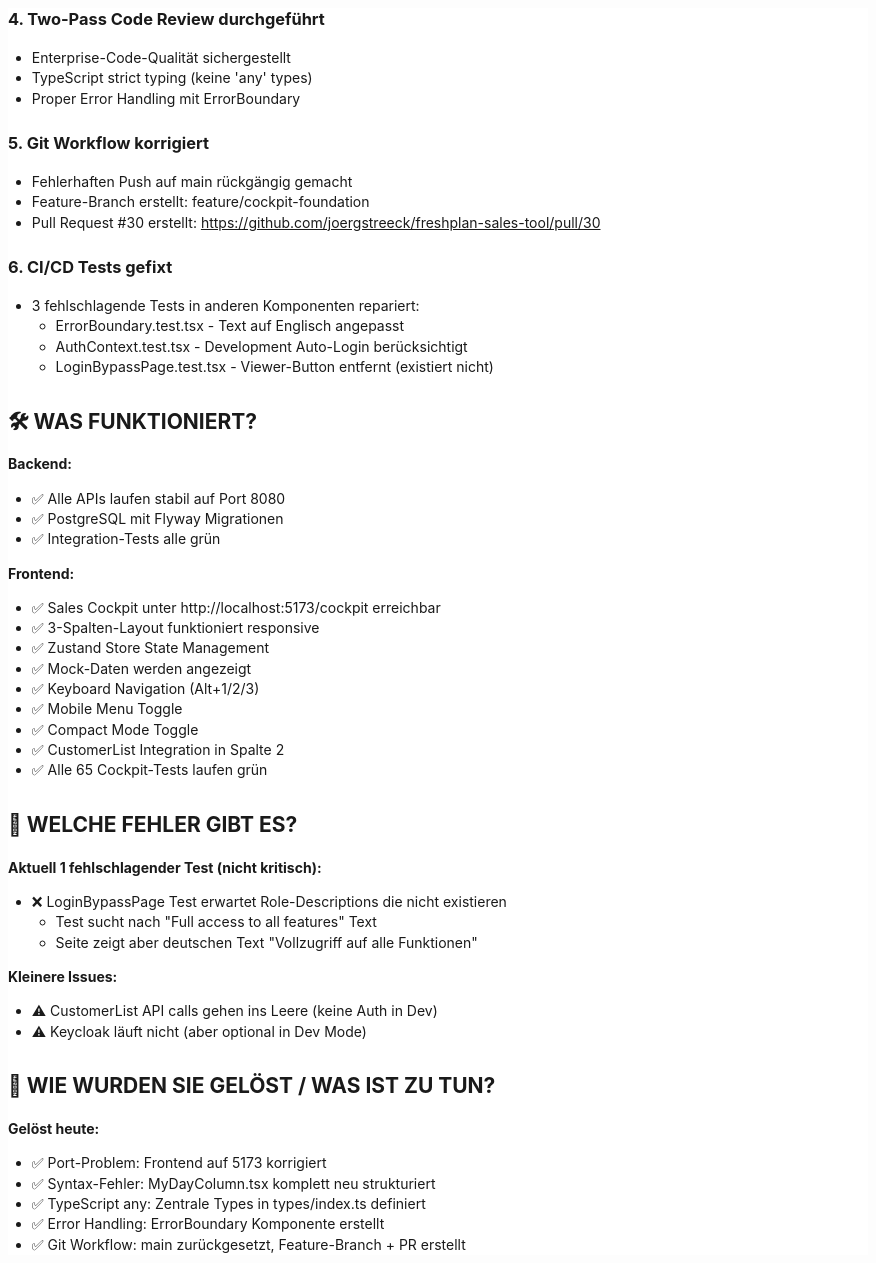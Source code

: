 ### 4. **Two-Pass Code Review durchgeführt**
   - Enterprise-Code-Qualität sichergestellt
   - TypeScript strict typing (keine 'any' types)
   - Proper Error Handling mit ErrorBoundary

### 5. **Git Workflow korrigiert**
   - Fehlerhaften Push auf main rückgängig gemacht
   - Feature-Branch erstellt: feature/cockpit-foundation
   - Pull Request #30 erstellt: https://github.com/joergstreeck/freshplan-sales-tool/pull/30

### 6. **CI/CD Tests gefixt**
   - 3 fehlschlagende Tests in anderen Komponenten repariert:
     - ErrorBoundary.test.tsx - Text auf Englisch angepasst
     - AuthContext.test.tsx - Development Auto-Login berücksichtigt
     - LoginBypassPage.test.tsx - Viewer-Button entfernt (existiert nicht)

## 🛠️ WAS FUNKTIONIERT?

**Backend:**
- ✅ Alle APIs laufen stabil auf Port 8080
- ✅ PostgreSQL mit Flyway Migrationen
- ✅ Integration-Tests alle grün

**Frontend:**
- ✅ Sales Cockpit unter http://localhost:5173/cockpit erreichbar
- ✅ 3-Spalten-Layout funktioniert responsive
- ✅ Zustand Store State Management
- ✅ Mock-Daten werden angezeigt
- ✅ Keyboard Navigation (Alt+1/2/3)
- ✅ Mobile Menu Toggle
- ✅ Compact Mode Toggle
- ✅ CustomerList Integration in Spalte 2
- ✅ Alle 65 Cockpit-Tests laufen grün

## 🚨 WELCHE FEHLER GIBT ES?

**Aktuell 1 fehlschlagender Test (nicht kritisch):**
- ❌ LoginBypassPage Test erwartet Role-Descriptions die nicht existieren
  - Test sucht nach "Full access to all features" Text
  - Seite zeigt aber deutschen Text "Vollzugriff auf alle Funktionen"

**Kleinere Issues:**
- ⚠️ CustomerList API calls gehen ins Leere (keine Auth in Dev)
- ⚠️ Keycloak läuft nicht (aber optional in Dev Mode)

## 🔧 WIE WURDEN SIE GELÖST / WAS IST ZU TUN?

**Gelöst heute:**
- ✅ Port-Problem: Frontend auf 5173 korrigiert
- ✅ Syntax-Fehler: MyDayColumn.tsx komplett neu strukturiert
- ✅ TypeScript any: Zentrale Types in types/index.ts definiert
- ✅ Error Handling: ErrorBoundary Komponente erstellt
- ✅ Git Workflow: main zurückgesetzt, Feature-Branch + PR erstellt
